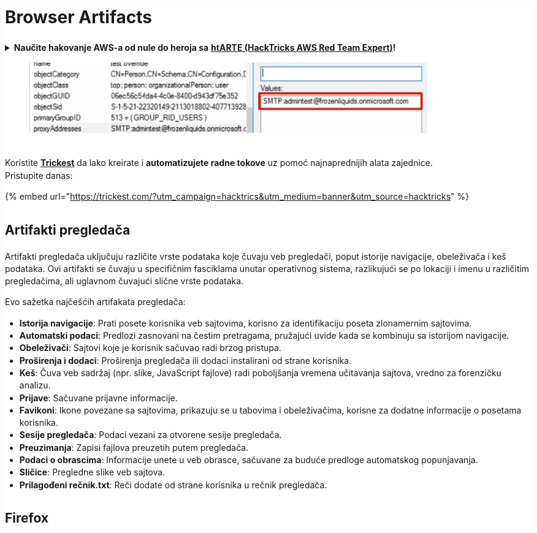 # Browser Artifacts

<details><summary><strong>Naučite hakovanje AWS-a od nule do heroja sa</strong> <a href="https://training.hacktricks.xyz/courses/arte"><strong>htARTE (HackTricks AWS Red Team Expert)</strong></a><strong>!</strong></summary></details>

<figure><img src="../../../.gitbook/assets/image (3) (1) (1) (1) (1) (1) (1).png" alt=""><figcaption></figcaption></figure>

\
Koristite [**Trickest**](https://trickest.com/?utm\_campaign=hacktrics\&utm\_medium=banner\&utm\_source=hacktricks) da lako kreirate i **automatizujete radne tokove** uz pomoć najnaprednijih alata zajednice.\
Pristupite danas:

{% embed url="https://trickest.com/?utm_campaign=hacktrics&utm_medium=banner&utm_source=hacktricks" %}

## Artifakti pregledača <a href="#id-3def" id="id-3def"></a>

Artifakti pregledača uključuju različite vrste podataka koje čuvaju veb pregledači, poput istorije navigacije, obeleživača i keš podataka. Ovi artifakti se čuvaju u specifičnim fasciklama unutar operativnog sistema, razlikujući se po lokaciji i imenu u različitim pregledačima, ali uglavnom čuvajući slične vrste podataka.

Evo sažetka najčešćih artifakata pregledača:

* **Istorija navigacije**: Prati posete korisnika veb sajtovima, korisno za identifikaciju poseta zlonamernim sajtovima.
* **Automatski podaci**: Predlozi zasnovani na čestim pretragama, pružajući uvide kada se kombinuju sa istorijom navigacije.
* **Obeleživači**: Sajtovi koje je korisnik sačuvao radi brzog pristupa.
* **Proširenja i dodaci**: Proširenja pregledača ili dodaci instalirani od strane korisnika.
* **Keš**: Čuva veb sadržaj (npr. slike, JavaScript fajlove) radi poboljšanja vremena učitavanja sajtova, vredno za forenzičku analizu.
* **Prijave**: Sačuvane prijavne informacije.
* **Favikoni**: Ikone povezane sa sajtovima, prikazuju se u tabovima i obeleživačima, korisne za dodatne informacije o posetama korisnika.
* **Sesije pregledača**: Podaci vezani za otvorene sesije pregledača.
* **Preuzimanja**: Zapisi fajlova preuzetih putem pregledača.
* **Podaci o obrascima**: Informacije unete u veb obrasce, sačuvane za buduće predloge automatskog popunjavanja.
* **Sličice**: Pregledne slike veb sajtova.
* **Prilagođeni rečnik.txt**: Reči dodate od strane korisnika u rečnik pregledača.

## Firefox
